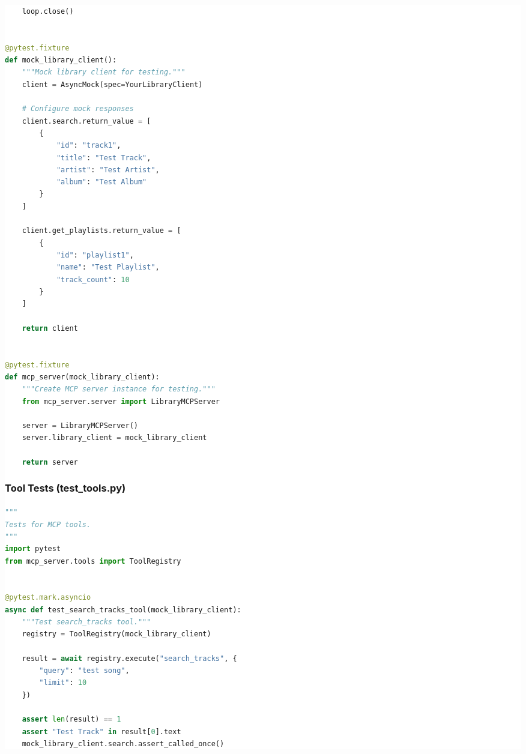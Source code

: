 ```python
    loop.close()


@pytest.fixture
def mock_library_client():
    """Mock library client for testing."""
    client = AsyncMock(spec=YourLibraryClient)
    
    # Configure mock responses
    client.search.return_value = [
        {
            "id": "track1",
            "title": "Test Track",
            "artist": "Test Artist",
            "album": "Test Album"
        }
    ]
    
    client.get_playlists.return_value = [
        {
            "id": "playlist1",
            "name": "Test Playlist",
            "track_count": 10
        }
    ]
    
    return client


@pytest.fixture
def mcp_server(mock_library_client):
    """Create MCP server instance for testing."""
    from mcp_server.server import LibraryMCPServer
    
    server = LibraryMCPServer()
    server.library_client = mock_library_client
    
    return server
```

### Tool Tests (test_tools.py)

```python
"""
Tests for MCP tools.
"""
import pytest
from mcp_server.tools import ToolRegistry


@pytest.mark.asyncio
async def test_search_tracks_tool(mock_library_client):
    """Test search_tracks tool."""
    registry = ToolRegistry(mock_library_client)
    
    result = await registry.execute("search_tracks", {
        "query": "test song",
        "limit": 10
    })
    
    assert len(result) == 1
    assert "Test Track" in result[0].text
    mock_library_client.search.assert_called_once()
```